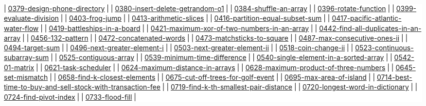 | [0379-design-phone-directory](https://github.com/Quoc1509/leetcode/tree/master/0379-design-phone-directory) |
| [0380-insert-delete-getrandom-o1](https://github.com/Quoc1509/leetcode/tree/master/0380-insert-delete-getrandom-o1) |
| [0384-shuffle-an-array](https://github.com/Quoc1509/leetcode/tree/master/0384-shuffle-an-array) |
| [0396-rotate-function](https://github.com/Quoc1509/leetcode/tree/master/0396-rotate-function) |
| [0399-evaluate-division](https://github.com/Quoc1509/leetcode/tree/master/0399-evaluate-division) |
| [0403-frog-jump](https://github.com/Quoc1509/leetcode/tree/master/0403-frog-jump) |
| [0413-arithmetic-slices](https://github.com/Quoc1509/leetcode/tree/master/0413-arithmetic-slices) |
| [0416-partition-equal-subset-sum](https://github.com/Quoc1509/leetcode/tree/master/0416-partition-equal-subset-sum) |
| [0417-pacific-atlantic-water-flow](https://github.com/Quoc1509/leetcode/tree/master/0417-pacific-atlantic-water-flow) |
| [0419-battleships-in-a-board](https://github.com/Quoc1509/leetcode/tree/master/0419-battleships-in-a-board) |
| [0421-maximum-xor-of-two-numbers-in-an-array](https://github.com/Quoc1509/leetcode/tree/master/0421-maximum-xor-of-two-numbers-in-an-array) |
| [0442-find-all-duplicates-in-an-array](https://github.com/Quoc1509/leetcode/tree/master/0442-find-all-duplicates-in-an-array) |
| [0456-132-pattern](https://github.com/Quoc1509/leetcode/tree/master/0456-132-pattern) |
| [0472-concatenated-words](https://github.com/Quoc1509/leetcode/tree/master/0472-concatenated-words) |
| [0473-matchsticks-to-square](https://github.com/Quoc1509/leetcode/tree/master/0473-matchsticks-to-square) |
| [0487-max-consecutive-ones-ii](https://github.com/Quoc1509/leetcode/tree/master/0487-max-consecutive-ones-ii) |
| [0494-target-sum](https://github.com/Quoc1509/leetcode/tree/master/0494-target-sum) |
| [0496-next-greater-element-i](https://github.com/Quoc1509/leetcode/tree/master/0496-next-greater-element-i) |
| [0503-next-greater-element-ii](https://github.com/Quoc1509/leetcode/tree/master/0503-next-greater-element-ii) |
| [0518-coin-change-ii](https://github.com/Quoc1509/leetcode/tree/master/0518-coin-change-ii) |
| [0523-continuous-subarray-sum](https://github.com/Quoc1509/leetcode/tree/master/0523-continuous-subarray-sum) |
| [0525-contiguous-array](https://github.com/Quoc1509/leetcode/tree/master/0525-contiguous-array) |
| [0539-minimum-time-difference](https://github.com/Quoc1509/leetcode/tree/master/0539-minimum-time-difference) |
| [0540-single-element-in-a-sorted-array](https://github.com/Quoc1509/leetcode/tree/master/0540-single-element-in-a-sorted-array) |
| [0542-01-matrix](https://github.com/Quoc1509/leetcode/tree/master/0542-01-matrix) |
| [0621-task-scheduler](https://github.com/Quoc1509/leetcode/tree/master/0621-task-scheduler) |
| [0624-maximum-distance-in-arrays](https://github.com/Quoc1509/leetcode/tree/master/0624-maximum-distance-in-arrays) |
| [0628-maximum-product-of-three-numbers](https://github.com/Quoc1509/leetcode/tree/master/0628-maximum-product-of-three-numbers) |
| [0645-set-mismatch](https://github.com/Quoc1509/leetcode/tree/master/0645-set-mismatch) |
| [0658-find-k-closest-elements](https://github.com/Quoc1509/leetcode/tree/master/0658-find-k-closest-elements) |
| [0675-cut-off-trees-for-golf-event](https://github.com/Quoc1509/leetcode/tree/master/0675-cut-off-trees-for-golf-event) |
| [0695-max-area-of-island](https://github.com/Quoc1509/leetcode/tree/master/0695-max-area-of-island) |
| [0714-best-time-to-buy-and-sell-stock-with-transaction-fee](https://github.com/Quoc1509/leetcode/tree/master/0714-best-time-to-buy-and-sell-stock-with-transaction-fee) |
| [0719-find-k-th-smallest-pair-distance](https://github.com/Quoc1509/leetcode/tree/master/0719-find-k-th-smallest-pair-distance) |
| [0720-longest-word-in-dictionary](https://github.com/Quoc1509/leetcode/tree/master/0720-longest-word-in-dictionary) |
| [0724-find-pivot-index](https://github.com/Quoc1509/leetcode/tree/master/0724-find-pivot-index) |
| [0733-flood-fill](https://github.com/Quoc1509/leetcode/tree/master/0733-flood-fill) |